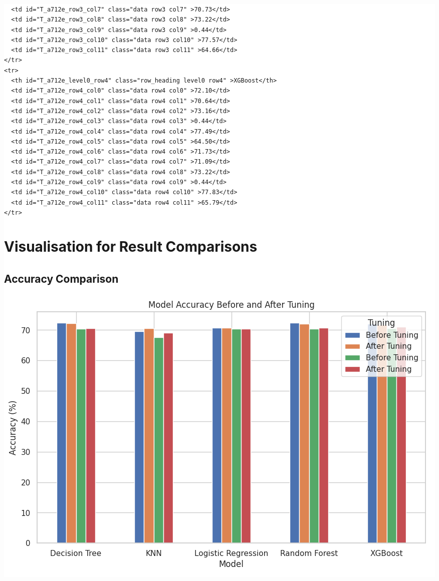       <td id="T_a712e_row3_col7" class="data row3 col7" >70.73</td>
      <td id="T_a712e_row3_col8" class="data row3 col8" >73.22</td>
      <td id="T_a712e_row3_col9" class="data row3 col9" >0.44</td>
      <td id="T_a712e_row3_col10" class="data row3 col10" >77.57</td>
      <td id="T_a712e_row3_col11" class="data row3 col11" >64.66</td>
    </tr>
    <tr>
      <th id="T_a712e_level0_row4" class="row_heading level0 row4" >XGBoost</th>
      <td id="T_a712e_row4_col0" class="data row4 col0" >72.10</td>
      <td id="T_a712e_row4_col1" class="data row4 col1" >70.64</td>
      <td id="T_a712e_row4_col2" class="data row4 col2" >73.16</td>
      <td id="T_a712e_row4_col3" class="data row4 col3" >0.44</td>
      <td id="T_a712e_row4_col4" class="data row4 col4" >77.49</td>
      <td id="T_a712e_row4_col5" class="data row4 col5" >64.50</td>
      <td id="T_a712e_row4_col6" class="data row4 col6" >71.73</td>
      <td id="T_a712e_row4_col7" class="data row4 col7" >71.09</td>
      <td id="T_a712e_row4_col8" class="data row4 col8" >73.22</td>
      <td id="T_a712e_row4_col9" class="data row4 col9" >0.44</td>
      <td id="T_a712e_row4_col10" class="data row4 col10" >77.83</td>
      <td id="T_a712e_row4_col11" class="data row4 col11" >65.79</td>
    </tr>
  </tbody>
</table>

# Visualisation for Result Comparisons
## Accuracy Comparison

![png](Capstone_Project_21042024_files/Capstone_Project_21042024_79_0.png)
